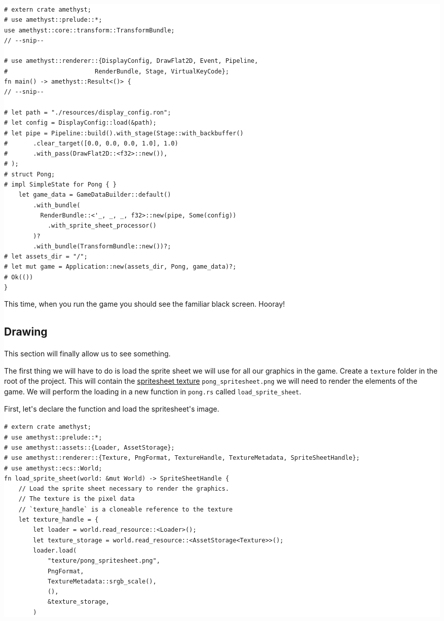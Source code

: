 ```rust,edition2018,no_run,noplaypen
# extern crate amethyst;
# use amethyst::prelude::*;
use amethyst::core::transform::TransformBundle;
// --snip--

# use amethyst::renderer::{DisplayConfig, DrawFlat2D, Event, Pipeline,
#                        RenderBundle, Stage, VirtualKeyCode};
fn main() -> amethyst::Result<()> {
// --snip--

# let path = "./resources/display_config.ron";
# let config = DisplayConfig::load(&path);
# let pipe = Pipeline::build().with_stage(Stage::with_backbuffer()
#       .clear_target([0.0, 0.0, 0.0, 1.0], 1.0)
#       .with_pass(DrawFlat2D::<f32>::new()),
# );
# struct Pong;
# impl SimpleState for Pong { }
    let game_data = GameDataBuilder::default()
        .with_bundle(
          RenderBundle::<'_, _, _, f32>::new(pipe, Some(config))
            .with_sprite_sheet_processor()
        )?
        .with_bundle(TransformBundle::new())?;
# let assets_dir = "/";
# let mut game = Application::new(assets_dir, Pong, game_data)?;
# Ok(())
}
```

This time, when you run the game you should see the familiar black screen.
Hooray!

## Drawing

This section will finally allow us to see something.

The first thing we will have to do is load the sprite sheet we will use for all
our graphics in the game. Create a `texture` folder in the root of the project.
This will contain the [spritesheet texture][ss] `pong_spritesheet.png` we will
need to render the elements of the game.  We will perform the loading in a new
function in `pong.rs` called `load_sprite_sheet`.

First, let's declare the function and load the spritesheet's image.

```rust,edition2018,no_run,noplaypen
# extern crate amethyst;
# use amethyst::prelude::*;
# use amethyst::assets::{Loader, AssetStorage};
# use amethyst::renderer::{Texture, PngFormat, TextureHandle, TextureMetadata, SpriteSheetHandle};
# use amethyst::ecs::World;
fn load_sprite_sheet(world: &mut World) -> SpriteSheetHandle {
    // Load the sprite sheet necessary to render the graphics.
    // The texture is the pixel data
    // `texture_handle` is a cloneable reference to the texture
    let texture_handle = {
        let loader = world.read_resource::<Loader>();
        let texture_storage = world.read_resource::<AssetStorage<Texture>>();
        loader.load(
            "texture/pong_spritesheet.png",
            PngFormat,
            TextureMetadata::srgb_scale(),
            (),
            &texture_storage,
        )
```

[sb]: https://slide-rs.github.io/specs/
[sb-storage]: https://slide-rs.github.io/specs/05_storages.html#densevecstorage
[2d]: https://www.amethyst.rs/doc/latest/doc/amethyst_renderer/struct.Camera.html#method.standard_2d
[ss]: ../images/pong_tutorial/pong_spritesheet.png
